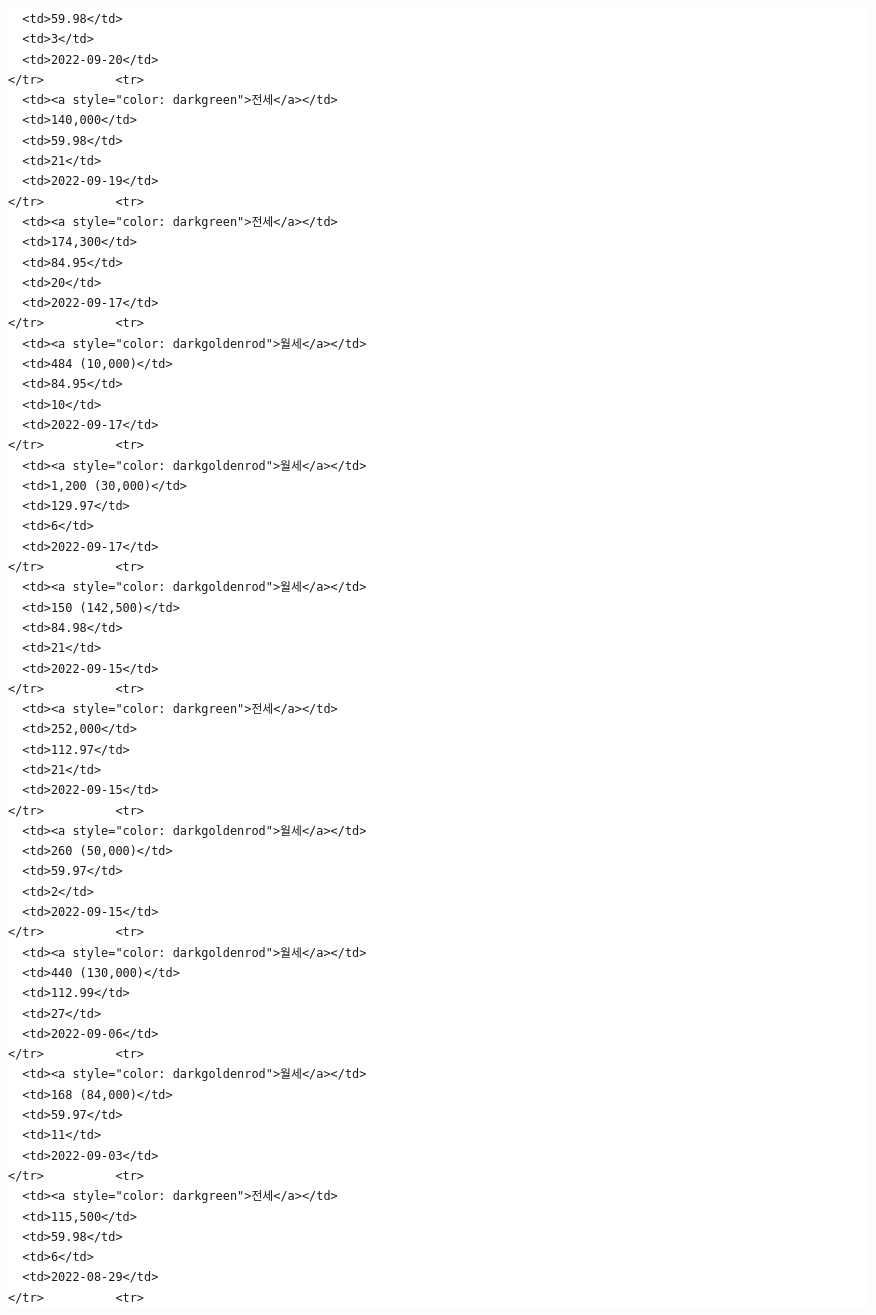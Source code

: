       <td>59.98</td>
      <td>3</td>
      <td>2022-09-20</td>
    </tr>          <tr>
      <td><a style="color: darkgreen">전세</a></td>
      <td>140,000</td>
      <td>59.98</td>
      <td>21</td>
      <td>2022-09-19</td>
    </tr>          <tr>
      <td><a style="color: darkgreen">전세</a></td>
      <td>174,300</td>
      <td>84.95</td>
      <td>20</td>
      <td>2022-09-17</td>
    </tr>          <tr>
      <td><a style="color: darkgoldenrod">월세</a></td>
      <td>484 (10,000)</td>
      <td>84.95</td>
      <td>10</td>
      <td>2022-09-17</td>
    </tr>          <tr>
      <td><a style="color: darkgoldenrod">월세</a></td>
      <td>1,200 (30,000)</td>
      <td>129.97</td>
      <td>6</td>
      <td>2022-09-17</td>
    </tr>          <tr>
      <td><a style="color: darkgoldenrod">월세</a></td>
      <td>150 (142,500)</td>
      <td>84.98</td>
      <td>21</td>
      <td>2022-09-15</td>
    </tr>          <tr>
      <td><a style="color: darkgreen">전세</a></td>
      <td>252,000</td>
      <td>112.97</td>
      <td>21</td>
      <td>2022-09-15</td>
    </tr>          <tr>
      <td><a style="color: darkgoldenrod">월세</a></td>
      <td>260 (50,000)</td>
      <td>59.97</td>
      <td>2</td>
      <td>2022-09-15</td>
    </tr>          <tr>
      <td><a style="color: darkgoldenrod">월세</a></td>
      <td>440 (130,000)</td>
      <td>112.99</td>
      <td>27</td>
      <td>2022-09-06</td>
    </tr>          <tr>
      <td><a style="color: darkgoldenrod">월세</a></td>
      <td>168 (84,000)</td>
      <td>59.97</td>
      <td>11</td>
      <td>2022-09-03</td>
    </tr>          <tr>
      <td><a style="color: darkgreen">전세</a></td>
      <td>115,500</td>
      <td>59.98</td>
      <td>6</td>
      <td>2022-08-29</td>
    </tr>          <tr>